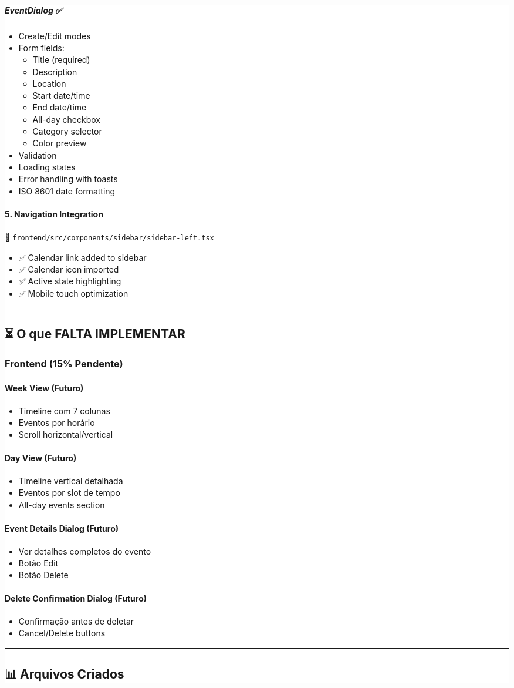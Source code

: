 ##### EventDialog ✅
- Create/Edit modes
- Form fields:
  - Title (required)
  - Description
  - Location
  - Start date/time
  - End date/time
  - All-day checkbox
  - Category selector
  - Color preview
- Validation
- Loading states
- Error handling with toasts
- ISO 8601 date formatting

#### 5. **Navigation Integration**
📁 `frontend/src/components/sidebar/sidebar-left.tsx`

- ✅ Calendar link added to sidebar
- ✅ Calendar icon imported
- ✅ Active state highlighting
- ✅ Mobile touch optimization

---

## ⏳ O que FALTA IMPLEMENTAR

### Frontend (15% Pendente)

#### Week View (Futuro)
- Timeline com 7 colunas
- Eventos por horário
- Scroll horizontal/vertical

#### Day View (Futuro)
- Timeline vertical detalhada
- Eventos por slot de tempo
- All-day events section

#### Event Details Dialog (Futuro)
- Ver detalhes completos do evento
- Botão Edit
- Botão Delete

#### Delete Confirmation Dialog (Futuro)
- Confirmação antes de deletar
- Cancel/Delete buttons

---

## 📊 Arquivos Criados
